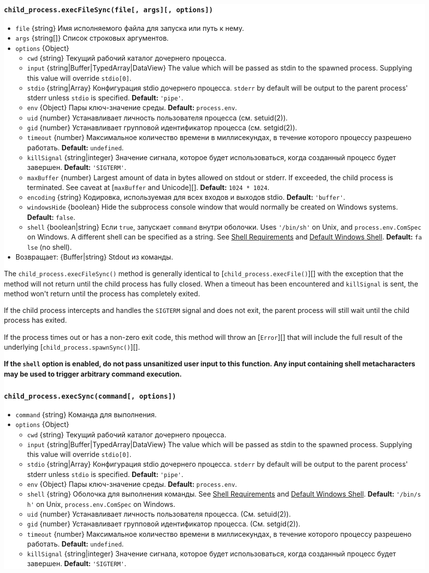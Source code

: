 ### `child_process.execFileSync(file[, args][, options])`


* `file` {string} Имя исполняемого файла для запуска или путь к нему.
* `args` {string[]} Список строковых аргументов.
* `options` {Object}
  * `cwd` {string} Текущий рабочий каталог дочернего процесса.
  * `input` {string|Buffer|TypedArray|DataView} The value which will be passed as stdin to the spawned process. Supplying this value will override `stdio[0]`.
  * `stdio` {string|Array} Конфигурация stdio дочернего процесса. `stderr` by default will be output to the parent process' stderr unless `stdio` is specified. **Default:** `'pipe'`.
  * `env` {Object} Пары ключ-значение среды.  **Default:** `process.env`.
  * `uid` {number} Устанавливает личность пользователя процесса (см. setuid(2)).
  * `gid` {number} Устанавливает групповой идентификатор процесса (см. setgid(2)).
  * `timeout` {number} Максимальное количество времени в миллисекундах, в течение которого процессу разрешено работать. **Default:** `undefined`.
  * `killSignal` {string|integer} Значение сигнала, которое будет использоваться, когда созданный процесс будет завершен. **Default:** `'SIGTERM'`.
  * `maxBuffer` {number} Largest amount of data in bytes allowed on stdout or stderr. If exceeded, the child process is terminated. See caveat at [`maxBuffer` and Unicode][]. **Default:** `1024 * 1024`.
  * `encoding` {string} Кодировка, используемая для всех входов и выходов stdio. **Default:** `'buffer'`.
  * `windowsHide` {boolean} Hide the subprocess console window that would normally be created on Windows systems. **Default:** `false`.
  * `shell` {boolean|string} Если `true`, запускает `command` внутри оболочки. Uses `'/bin/sh'` on Unix, and `process.env.ComSpec` on Windows. A different shell can be specified as a string. See [Shell Requirements](#child_process_shell_requirements) and [Default Windows Shell](#child_process_default_windows_shell). **Default:** `false` (no shell).
* Возвращает: {Buffer|string} Stdout из команды.

The `child_process.execFileSync()` method is generally identical to [`child_process.execFile()`][] with the exception that the method will not return until the child process has fully closed. When a timeout has been encountered and `killSignal` is sent, the method won't return until the process has completely exited.

If the child process intercepts and handles the `SIGTERM` signal and does not exit, the parent process will still wait until the child process has exited.

If the process times out or has a non-zero exit code, this method will throw an [`Error`][] that will include the full result of the underlying [`child_process.spawnSync()`][].

**If the `shell` option is enabled, do not pass unsanitized user input to this function. Any input containing shell metacharacters may be used to trigger arbitrary command execution.**

### `child_process.execSync(command[, options])`


* `command` {string} Команда для выполнения.
* `options` {Object}
  * `cwd` {string} Текущий рабочий каталог дочернего процесса.
  * `input` {string|Buffer|TypedArray|DataView} The value which will be passed as stdin to the spawned process. Supplying this value will override `stdio[0]`.
  * `stdio` {string|Array} Конфигурация stdio дочернего процесса. `stderr` by default will be output to the parent process' stderr unless `stdio` is specified. **Default:** `'pipe'`.
  * `env` {Object} Пары ключ-значение среды. **Default:** `process.env`.
  * `shell` {string} Оболочка для выполнения команды. See [Shell Requirements](#child_process_shell_requirements) and [Default Windows Shell](#child_process_default_windows_shell). **Default:** `'/bin/sh'` on Unix, `process.env.ComSpec` on Windows.
  * `uid` {number} Устанавливает личность пользователя процесса. (См. setuid(2)).
  * `gid` {number} Устанавливает групповой идентификатор процесса. (См. setgid(2)).
  * `timeout` {number} Максимальное количество времени в миллисекундах, в течение которого процессу разрешено работать. **Default:** `undefined`.
  * `killSignal` {string|integer} Значение сигнала, которое будет использоваться, когда созданный процесс будет завершен. **Default:** `'SIGTERM'`.